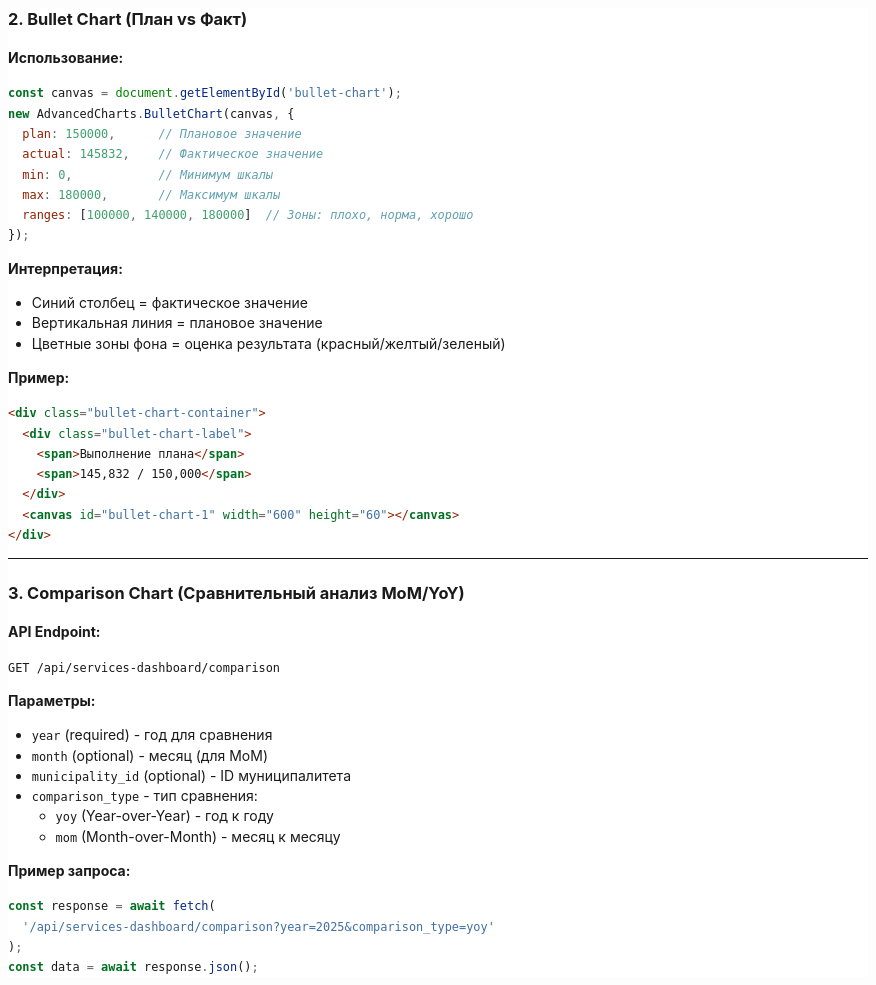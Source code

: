 
### 2. Bullet Chart (План vs Факт)

**Использование:**

```javascript
const canvas = document.getElementById('bullet-chart');
new AdvancedCharts.BulletChart(canvas, {
  plan: 150000,      // Плановое значение
  actual: 145832,    // Фактическое значение
  min: 0,            // Минимум шкалы
  max: 180000,       // Максимум шкалы
  ranges: [100000, 140000, 180000]  // Зоны: плохо, норма, хорошо
});
```

**Интерпретация:**
- Синий столбец = фактическое значение
- Вертикальная линия = плановое значение
- Цветные зоны фона = оценка результата (красный/желтый/зеленый)

**Пример:**

```html
<div class="bullet-chart-container">
  <div class="bullet-chart-label">
    <span>Выполнение плана</span>
    <span>145,832 / 150,000</span>
  </div>
  <canvas id="bullet-chart-1" width="600" height="60"></canvas>
</div>
```

---

### 3. Comparison Chart (Сравнительный анализ MoM/YoY)

**API Endpoint:**

```
GET /api/services-dashboard/comparison
```

**Параметры:**
- `year` (required) - год для сравнения
- `month` (optional) - месяц (для MoM)
- `municipality_id` (optional) - ID муниципалитета
- `comparison_type` - тип сравнения:
  - `yoy` (Year-over-Year) - год к году
  - `mom` (Month-over-Month) - месяц к месяцу

**Пример запроса:**

```javascript
const response = await fetch(
  '/api/services-dashboard/comparison?year=2025&comparison_type=yoy'
);
const data = await response.json();
```
